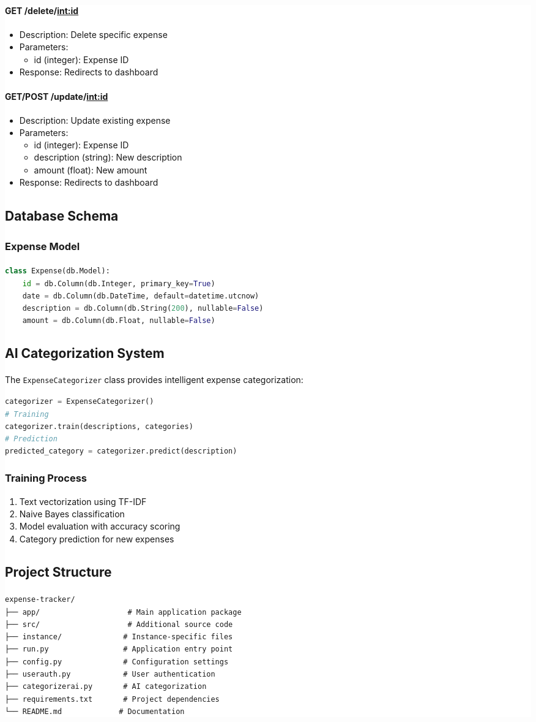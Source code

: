 #### GET /delete/<int:id>
- Description: Delete specific expense
- Parameters:
  - id (integer): Expense ID
- Response: Redirects to dashboard

#### GET/POST /update/<int:id>
- Description: Update existing expense
- Parameters:
  - id (integer): Expense ID
  - description (string): New description
  - amount (float): New amount
- Response: Redirects to dashboard

## Database Schema

### Expense Model
```python
class Expense(db.Model):
    id = db.Column(db.Integer, primary_key=True)
    date = db.Column(db.DateTime, default=datetime.utcnow)
    description = db.Column(db.String(200), nullable=False)
    amount = db.Column(db.Float, nullable=False)
```

## AI Categorization System

The `ExpenseCategorizer` class provides intelligent expense categorization:

```python
categorizer = ExpenseCategorizer()
# Training
categorizer.train(descriptions, categories)
# Prediction
predicted_category = categorizer.predict(description)
```

### Training Process
1. Text vectorization using TF-IDF
2. Naive Bayes classification
3. Model evaluation with accuracy scoring
4. Category prediction for new expenses

## Project Structure

```
expense-tracker/
├── app/                    # Main application package
├── src/                    # Additional source code
├── instance/              # Instance-specific files
├── run.py                 # Application entry point
├── config.py              # Configuration settings
├── userauth.py            # User authentication
├── categorizerai.py       # AI categorization
├── requirements.txt       # Project dependencies
└── README.md             # Documentation
```
